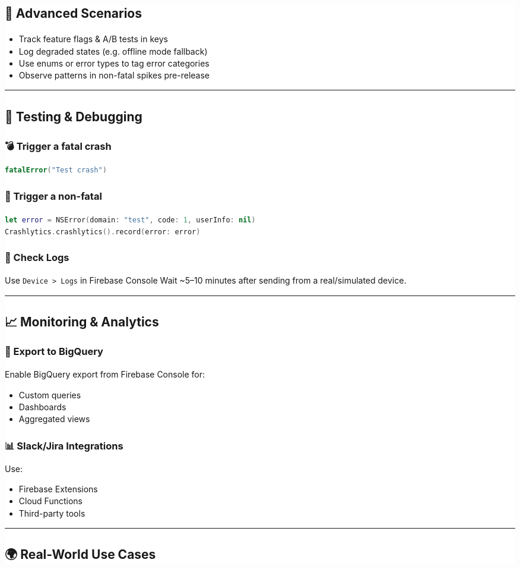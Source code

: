 
## 🚀 Advanced Scenarios

* Track feature flags & A/B tests in keys
* Log degraded states (e.g. offline mode fallback)
* Use enums or error types to tag error categories
* Observe patterns in non-fatal spikes pre-release

---

## 🧪 Testing & Debugging

### 💣 Trigger a fatal crash

```swift
fatalError("Test crash")
```

### 🧪 Trigger a non-fatal

```swift
let error = NSError(domain: "test", code: 1, userInfo: nil)
Crashlytics.crashlytics().record(error: error)
```

### 🔎 Check Logs

Use `Device > Logs` in Firebase Console
Wait \~5–10 minutes after sending from a real/simulated device.

---

## 📈 Monitoring & Analytics

### 🔄 Export to BigQuery

Enable BigQuery export from Firebase Console for:

* Custom queries
* Dashboards
* Aggregated views

### 📊 Slack/Jira Integrations

Use:

* Firebase Extensions
* Cloud Functions
* Third-party tools

---

## 🌍 Real-World Use Cases
